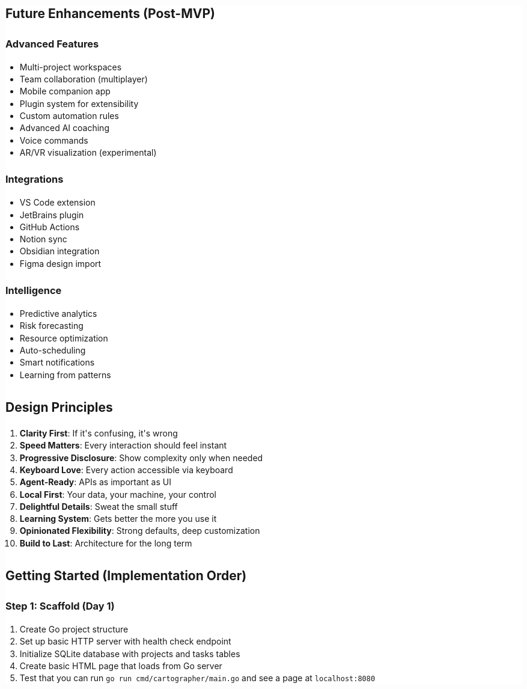 ## Future Enhancements (Post-MVP)

### Advanced Features
- Multi-project workspaces
- Team collaboration (multiplayer)
- Mobile companion app
- Plugin system for extensibility
- Custom automation rules
- Advanced AI coaching
- Voice commands
- AR/VR visualization (experimental)

### Integrations
- VS Code extension
- JetBrains plugin
- GitHub Actions
- Notion sync
- Obsidian integration
- Figma design import

### Intelligence
- Predictive analytics
- Risk forecasting
- Resource optimization
- Auto-scheduling
- Smart notifications
- Learning from patterns

## Design Principles

1. **Clarity First**: If it's confusing, it's wrong
2. **Speed Matters**: Every interaction should feel instant
3. **Progressive Disclosure**: Show complexity only when needed
4. **Keyboard Love**: Every action accessible via keyboard
5. **Agent-Ready**: APIs as important as UI
6. **Local First**: Your data, your machine, your control
7. **Delightful Details**: Sweat the small stuff
8. **Learning System**: Gets better the more you use it
9. **Opinionated Flexibility**: Strong defaults, deep customization
10. **Build to Last**: Architecture for the long term

## Getting Started (Implementation Order)

### Step 1: Scaffold (Day 1)
1. Create Go project structure
2. Set up basic HTTP server with health check endpoint
3. Initialize SQLite database with projects and tasks tables
4. Create basic HTML page that loads from Go server
5. Test that you can run `go run cmd/cartographer/main.go` and see a page at `localhost:8080`
